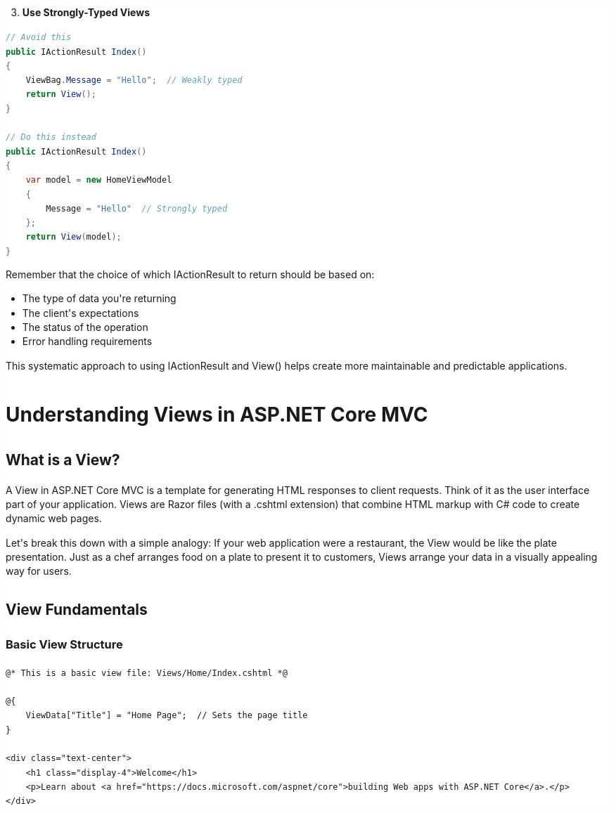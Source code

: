3. **Use Strongly-Typed Views**
```csharp
// Avoid this
public IActionResult Index()
{
    ViewBag.Message = "Hello";  // Weakly typed
    return View();
}

// Do this instead
public IActionResult Index()
{
    var model = new HomeViewModel
    {
        Message = "Hello"  // Strongly typed
    };
    return View(model);
}
```

Remember that the choice of which IActionResult to return should be based on:
- The type of data you're returning
- The client's expectations
- The status of the operation
- Error handling requirements

This systematic approach to using IActionResult and View() helps create more maintainable and predictable applications.


# Understanding Views in ASP.NET Core MVC

## What is a View?

A View in ASP.NET Core MVC is a template for generating HTML responses to client requests. Think of it as the user interface part of your application. Views are Razor files (with a .cshtml extension) that combine HTML markup with C# code to create dynamic web pages.

Let's break this down with a simple analogy: If your web application were a restaurant, the View would be like the plate presentation. Just as a chef arranges food on a plate to present it to customers, Views arrange your data in a visually appealing way for users.

## View Fundamentals

### Basic View Structure

```cshtml
@* This is a basic view file: Views/Home/Index.cshtml *@

@{
    ViewData["Title"] = "Home Page";  // Sets the page title
}

<div class="text-center">
    <h1 class="display-4">Welcome</h1>
    <p>Learn about <a href="https://docs.microsoft.com/aspnet/core">building Web apps with ASP.NET Core</a>.</p>
</div>
```
